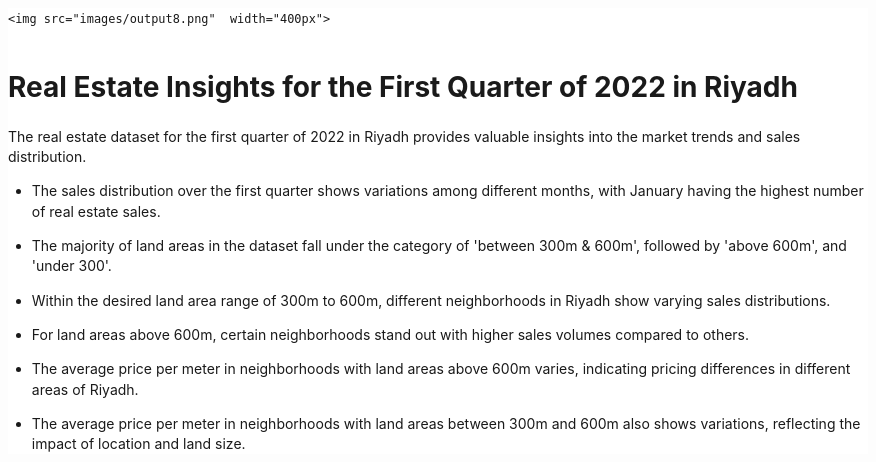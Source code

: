     <img src="images/output8.png"  width="400px">
</center>

# Real Estate Insights for the First Quarter of 2022 in Riyadh

The real estate dataset for the first quarter of 2022 in Riyadh provides valuable insights into the market trends and sales distribution.

- The sales distribution over the first quarter shows variations among different months, with January having the highest number of real estate sales.

- The majority of land areas in the dataset fall under the category of 'between 300m & 600m', followed by 'above 600m', and 'under 300'.

- Within the desired land area range of 300m to 600m, different neighborhoods in Riyadh show varying sales distributions.

- For land areas above 600m, certain neighborhoods stand out with higher sales volumes compared to others.

- The average price per meter in neighborhoods with land areas above 600m varies, indicating pricing differences in different areas of Riyadh.

- The average price per meter in neighborhoods with land areas between 300m and 600m also shows variations, reflecting the impact of location and land size.
